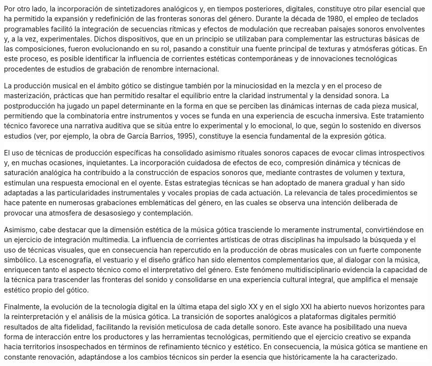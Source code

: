 Por otro lado, la incorporación de sintetizadores analógicos y, en tiempos posteriores, digitales,
constituye otro pilar esencial que ha permitido la expansión y redefinición de las fronteras sonoras
del género. Durante la década de 1980, el empleo de teclados programables facilitó la integración de
secuencias rítmicas y efectos de modulación que recreaban paisajes sonoros envolventes y, a la vez,
experimentales. Dichos dispositivos, que en un principio se utilizaban para complementar las
estructuras básicas de las composiciones, fueron evolucionando en su rol, pasando a constituir una
fuente principal de texturas y atmósferas góticas. En este proceso, es posible identificar la
influencia de corrientes estéticas contemporáneas y de innovaciones tecnológicas procedentes de
estudios de grabación de renombre internacional.

La producción musical en el ámbito gótico se distingue también por la minuciosidad en la mezcla y en
el proceso de masterización, prácticas que han permitido resaltar el equilibrio entre la claridad
instrumental y la densidad sonora. La postproducción ha jugado un papel determinante en la forma en
que se perciben las dinámicas internas de cada pieza musical, permitiendo que la combinatoria entre
instrumentos y voces se funda en una experiencia de escucha inmersiva. Este tratamiento técnico
favorece una narrativa auditiva que se sitúa entre lo experimental y lo emocional, lo que, según lo
sostenido en diversos estudios (ver, por ejemplo, la obra de García Barrios, 1995), constituye la
esencia fundamental de la expresión gótica.

El uso de técnicas de producción específicas ha consolidado asimismo rituales sonoros capaces de
evocar climas introspectivos y, en muchas ocasiones, inquietantes. La incorporación cuidadosa de
efectos de eco, compresión dinámica y técnicas de saturación analógica ha contribuido a la
construcción de espacios sonoros que, mediante contrastes de volumen y textura, estimulan una
respuesta emocional en el oyente. Estas estrategias técnicas se han adoptado de manera gradual y han
sido adaptadas a las particularidades instrumentales y vocales propias de cada actuación. La
relevancia de tales procedimientos se hace patente en numerosas grabaciones emblemáticas del género,
en las cuales se observa una intención deliberada de provocar una atmosfera de desasosiego y
contemplación.

Asimismo, cabe destacar que la dimensión estética de la música gótica trasciende lo meramente
instrumental, convirtiéndose en un ejercicio de integración multimedia. La influencia de corrientes
artísticas de otras disciplinas ha impulsado la búsqueda y el uso de técnicas visuales, que en
consecuencia han repercutido en la producción de obras musicales con un fuerte componente simbólico.
La escenografía, el vestuario y el diseño gráfico han sido elementos complementarios que, al
dialogar con la música, enriquecen tanto el aspecto técnico como el interpretativo del género. Este
fenómeno multidisciplinario evidencia la capacidad de la técnica para trascender las fronteras del
sonido y consolidarse en una experiencia cultural integral, que amplifica el mensaje estético propio
del gótico.

Finalmente, la evolución de la tecnología digital en la última etapa del siglo XX y en el siglo XXI
ha abierto nuevos horizontes para la reinterpretación y el análisis de la música gótica. La
transición de soportes analógicos a plataformas digitales permitió resultados de alta fidelidad,
facilitando la revisión meticulosa de cada detalle sonoro. Este avance ha posibilitado una nueva
forma de interacción entre los productores y las herramientas tecnológicas, permitiendo que el
ejercicio creativo se expanda hacia territorios insospechados en términos de refinamiento técnico y
estético. En consecuencia, la música gótica se mantiene en constante renovación, adaptándose a los
cambios técnicos sin perder la esencia que históricamente la ha caracterizado.
